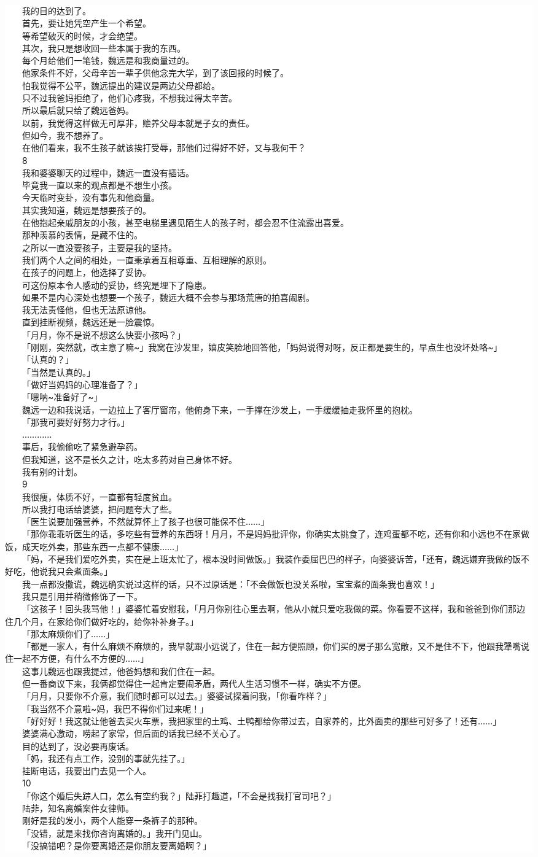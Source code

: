 &emsp;&emsp;我的目的达到了。  
&emsp;&emsp;首先，要让她凭空产生一个希望。  
&emsp;&emsp;等希望破灭的时候，才会绝望。  
&emsp;&emsp;其次，我只是想收回一些本属于我的东西。  
&emsp;&emsp;每个月给他们一笔钱，魏远是和我商量过的。  
&emsp;&emsp;他家条件不好，父母辛苦一辈子供他念完大学，到了该回报的时候了。  
&emsp;&emsp;怕我觉得不公平，魏远提出的建议是两边父母都给。  
&emsp;&emsp;只不过我爸妈拒绝了，他们心疼我，不想我过得太辛苦。  
&emsp;&emsp;所以最后就只给了魏远爸妈。  
&emsp;&emsp;以前，我觉得这样做无可厚非，赡养父母本就是子女的责任。  
&emsp;&emsp;但如今，我不想养了。  
&emsp;&emsp;在他们看来，我不生孩子就该挨打受辱，那他们过得好不好，又与我何干？  
&emsp;&emsp;8  
&emsp;&emsp;我和婆婆聊天的过程中，魏远一直没有插话。  
&emsp;&emsp;毕竟我一直以来的观点都是不想生小孩。  
&emsp;&emsp;今天临时变卦，没有事先和他商量。  
&emsp;&emsp;其实我知道，魏远是想要孩子的。  
&emsp;&emsp;在他抱起亲戚朋友的小孩，甚至电梯里遇见陌生人的孩子时，都会忍不住流露出喜爱。  
&emsp;&emsp;那种羡慕的表情，是藏不住的。  
&emsp;&emsp;之所以一直没要孩子，主要是我的坚持。  
&emsp;&emsp;我们两个人之间的相处，一直秉承着互相尊重、互相理解的原则。  
&emsp;&emsp;在孩子的问题上，他选择了妥协。  
&emsp;&emsp;可这份原本令人感动的妥协，终究是埋下了隐患。  
&emsp;&emsp;如果不是内心深处也想要一个孩子，魏远大概不会参与那场荒唐的拍喜闹剧。  
&emsp;&emsp;我无法责怪他，但也无法原谅他。  
&emsp;&emsp;直到挂断视频，魏远还是一脸震惊。  
&emsp;&emsp;「月月，你不是说不想这么快要小孩吗？」  
&emsp;&emsp;「刚刚，突然就，改主意了嘛~」我窝在沙发里，嬉皮笑脸地回答他，「妈妈说得对呀，反正都是要生的，早点生也没坏处咯~」  
&emsp;&emsp;「认真的？」  
&emsp;&emsp;「当然是认真的。」  
&emsp;&emsp;「做好当妈妈的心理准备了？」  
&emsp;&emsp;「嗯呐~准备好了~」  
&emsp;&emsp;魏远一边和我说话，一边拉上了客厅窗帘，他俯身下来，一手撑在沙发上，一手缓缓抽走我怀里的抱枕。  
&emsp;&emsp;「那我可要好好努力才行。」  
&emsp;&emsp;…………  
&emsp;&emsp;事后，我偷偷吃了紧急避孕药。  
&emsp;&emsp;但我知道，这不是长久之计，吃太多药对自己身体不好。  
&emsp;&emsp;我有别的计划。  
&emsp;&emsp;9  
&emsp;&emsp;我很瘦，体质不好，一直都有轻度贫血。  
&emsp;&emsp;所以我打电话给婆婆，把问题夸大了些。  
&emsp;&emsp;「医生说要加强营养，不然就算怀上了孩子也很可能保不住……」  
&emsp;&emsp;「那你乖乖听医生的话，多吃些有营养的东西呀！月月，不是妈妈批评你，你确实太挑食了，连鸡蛋都不吃，还有你和小远也不在家做饭，成天吃外卖，那些东西一点都不健康……」  
&emsp;&emsp;「妈，不是我们爱吃外卖，实在是上班太忙了，根本没时间做饭。」我装作委屈巴巴的样子，向婆婆诉苦，「还有，魏远嫌弃我做的饭不好吃，他说我只会煮面条。」  
&emsp;&emsp;我一点都没撒谎，魏远确实说过这样的话，只不过原话是：「不会做饭也没关系啦，宝宝煮的面条我也喜欢！」  
&emsp;&emsp;我只是引用并稍微修饰了一下。  
&emsp;&emsp;「这孩子！回头我骂他！」婆婆忙着安慰我，「月月你别往心里去啊，他从小就只爱吃我做的菜。你看要不这样，我和爸爸到你们那边住几个月，在家给你们做好吃的，给你补补身子。」  
&emsp;&emsp;「那太麻烦你们了……」  
&emsp;&emsp;「都是一家人，有什么麻烦不麻烦的，我早就跟小远说了，住在一起方便照顾，你们买的房子那么宽敞，又不是住不下，他跟我犟嘴说住一起不方便，有什么不方便的……」  
&emsp;&emsp;这事儿魏远也跟我提过，他爸妈想和我们住在一起。  
&emsp;&emsp;但一番商议下来，我俩都觉得住一起肯定要闹矛盾，两代人生活习惯不一样，确实不方便。  
&emsp;&emsp;「月月，只要你不介意，我们随时都可以过去。」婆婆试探着问我，「你看咋样？」  
&emsp;&emsp;「我当然不介意啦~妈，我巴不得你们过来呢！」  
&emsp;&emsp;「好好好！我这就让他爸去买火车票，我把家里的土鸡、土鸭都给你带过去，自家养的，比外面卖的那些可好多了！还有……」  
&emsp;&emsp;婆婆满心激动，唠起了家常，但后面的话我已经不关心了。  
&emsp;&emsp;目的达到了，没必要再废话。  
&emsp;&emsp;「妈，我还有点工作，没别的事就先挂了。」  
&emsp;&emsp;挂断电话，我要出门去见一个人。  
&emsp;&emsp;10  
&emsp;&emsp;「你这个婚后失踪人口，怎么有空约我？」陆菲打趣道，「不会是找我打官司吧？」  
&emsp;&emsp;陆菲，知名离婚案件女律师。  
&emsp;&emsp;刚好是我的发小，两个人能穿一条裤子的那种。  
&emsp;&emsp;「没错，就是来找你咨询离婚的。」我开门见山。  
&emsp;&emsp;「没搞错吧？是你要离婚还是你朋友要离婚啊？」  